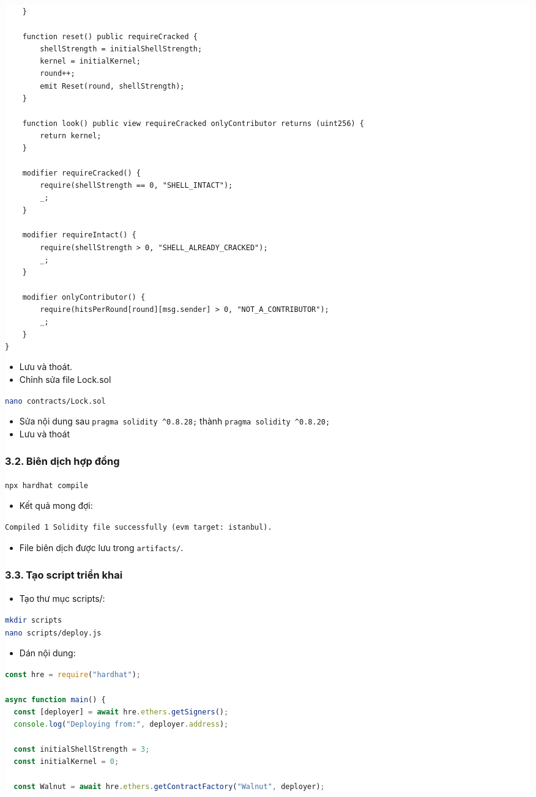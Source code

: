 ```solidity
    }

    function reset() public requireCracked {
        shellStrength = initialShellStrength;
        kernel = initialKernel;
        round++;
        emit Reset(round, shellStrength);
    }

    function look() public view requireCracked onlyContributor returns (uint256) {
        return kernel;
    }

    modifier requireCracked() {
        require(shellStrength == 0, "SHELL_INTACT");
        _;
    }

    modifier requireIntact() {
        require(shellStrength > 0, "SHELL_ALREADY_CRACKED");
        _;
    }

    modifier onlyContributor() {
        require(hitsPerRound[round][msg.sender] > 0, "NOT_A_CONTRIBUTOR");
        _;
    }
}
```
- Lưu và thoát.
- Chỉnh sửa file Lock.sol
```bash
nano contracts/Lock.sol
```
- Sửa nội dung sau ```pragma solidity ^0.8.28;``` thành ```pragma solidity ^0.8.20;```
- Lưu và thoát
### 3.2. Biên dịch hợp đồng
```bash
npx hardhat compile
```
- Kết quả mong đợi:
```
Compiled 1 Solidity file successfully (evm target: istanbul).
```
- File biên dịch được lưu trong ``` artifacts/ ```.
### 3.3. Tạo script triển khai
- Tạo thư mục scripts/:
```bash
mkdir scripts
nano scripts/deploy.js
```
- Dán nội dung:
```javascript
const hre = require("hardhat");

async function main() {
  const [deployer] = await hre.ethers.getSigners();
  console.log("Deploying from:", deployer.address);

  const initialShellStrength = 3;
  const initialKernel = 0;

  const Walnut = await hre.ethers.getContractFactory("Walnut", deployer);
```